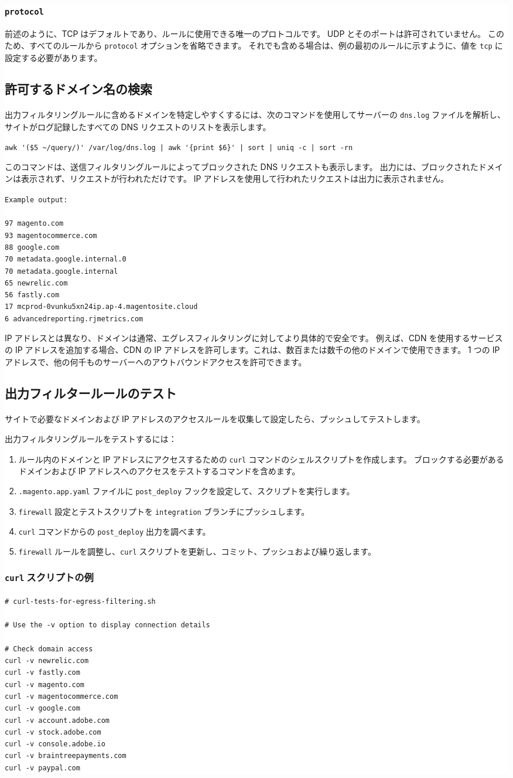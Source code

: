 ### `protocol`

前述のように、TCP はデフォルトであり、ルールに使用できる唯一のプロトコルです。 UDP とそのポートは許可されていません。 このため、すべてのルールから `protocol` オプションを省略できます。 それでも含める場合は、例の最初のルールに示すように、値を `tcp` に設定する必要があります。

## 許可するドメイン名の検索

出力フィルタリングルールに含めるドメインを特定しやすくするには、次のコマンドを使用してサーバーの `dns.log` ファイルを解析し、サイトがログ記録したすべての DNS リクエストのリストを表示します。

```shell
awk '($5 ~/query/)' /var/log/dns.log | awk '{print $6}' | sort | uniq -c | sort -rn
```

このコマンドは、送信フィルタリングルールによってブロックされた DNS リクエストも表示します。 出力には、ブロックされたドメインは表示されず、リクエストが行われただけです。 IP アドレスを使用して行われたリクエストは出力に表示されません。

```
Example output:

97 magento.com
93 magentocommerce.com
88 google.com
70 metadata.google.internal.0
70 metadata.google.internal
65 newrelic.com
56 fastly.com
17 mcprod-0vunku5xn24ip.ap-4.magentosite.cloud
6 advancedreporting.rjmetrics.com
```

IP アドレスとは異なり、ドメインは通常、エグレスフィルタリングに対してより具体的で安全です。 例えば、CDN を使用するサービスの IP アドレスを追加する場合、CDN の IP アドレスを許可します。これは、数百または数千の他のドメインで使用できます。 1 つの IP アドレスで、他の何千ものサーバーへのアウトバウンドアクセスを許可できます。

## 出力フィルタールールのテスト

サイトで必要なドメインおよび IP アドレスのアクセスルールを収集して設定したら、プッシュしてテストします。

出力フィルタリングルールをテストするには：

1. ルール内のドメインと IP アドレスにアクセスするための `curl` コマンドのシェルスクリプトを作成します。 ブロックする必要があるドメインおよび IP アドレスへのアクセスをテストするコマンドを含めます。

1. `.magento.app.yaml` ファイルに `post_deploy` フックを設定して、スクリプトを実行します。

1. `firewall` 設定とテストスクリプトを `integration` ブランチにプッシュします。

1. `curl` コマンドからの `post_deploy` 出力を調べます。

1. `firewall` ルールを調整し、`curl` スクリプトを更新し、コミット、プッシュおよび繰り返します。

### `curl` スクリプトの例

```shell
# curl-tests-for-egress-filtering.sh

# Use the -v option to display connection details

# Check domain access
curl -v newrelic.com
curl -v fastly.com
curl -v magento.com
curl -v magentocommerce.com
curl -v google.com
curl -v account.adobe.com
curl -v stock.adobe.com
curl -v console.adobe.io
curl -v braintreepayments.com
curl -v paypal.com
```